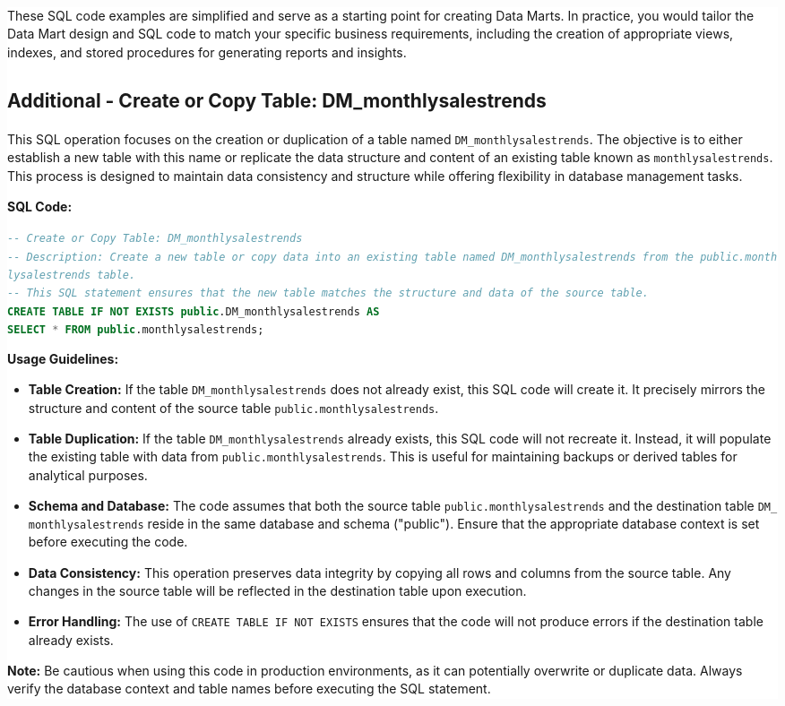 These SQL code examples are simplified and serve as a starting point for creating Data Marts. In practice, you would tailor the Data Mart design and SQL code to match your specific business requirements, including the creation of appropriate views, indexes, and stored procedures for generating reports and insights.

## Additional - Create or Copy Table: DM_monthlysalestrends
This SQL operation focuses on the creation or duplication of a table named `DM_monthlysalestrends`. The objective is to either establish a new table with this name or replicate the data structure and content of an existing table known as `monthlysalestrends`. This process is designed to maintain data consistency and structure while offering flexibility in database management tasks.

**SQL Code:**

```sql
-- Create or Copy Table: DM_monthlysalestrends
-- Description: Create a new table or copy data into an existing table named DM_monthlysalestrends from the public.monthlysalestrends table.
-- This SQL statement ensures that the new table matches the structure and data of the source table.
CREATE TABLE IF NOT EXISTS public.DM_monthlysalestrends AS
SELECT * FROM public.monthlysalestrends;
```

**Usage Guidelines:**

- **Table Creation:** If the table `DM_monthlysalestrends` does not already exist, this SQL code will create it. It precisely mirrors the structure and content of the source table `public.monthlysalestrends`.

- **Table Duplication:** If the table `DM_monthlysalestrends` already exists, this SQL code will not recreate it. Instead, it will populate the existing table with data from `public.monthlysalestrends`. This is useful for maintaining backups or derived tables for analytical purposes.

- **Schema and Database:** The code assumes that both the source table `public.monthlysalestrends` and the destination table `DM_monthlysalestrends` reside in the same database and schema ("public"). Ensure that the appropriate database context is set before executing the code.

- **Data Consistency:** This operation preserves data integrity by copying all rows and columns from the source table. Any changes in the source table will be reflected in the destination table upon execution.

- **Error Handling:** The use of `CREATE TABLE IF NOT EXISTS` ensures that the code will not produce errors if the destination table already exists.

**Note:** Be cautious when using this code in production environments, as it can potentially overwrite or duplicate data. Always verify the database context and table names before executing the SQL statement.
